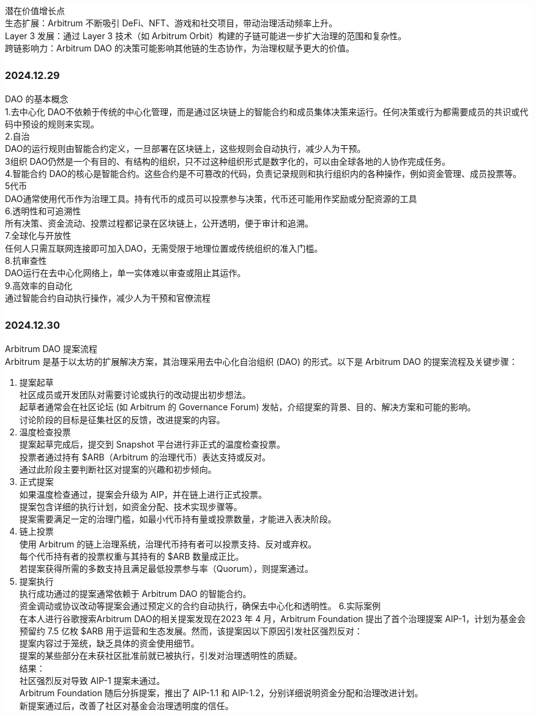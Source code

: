 潜在价值增长点  
生态扩展：Arbitrum 不断吸引 DeFi、NFT、游戏和社交项目，带动治理活动频率上升。  
Layer 3 发展：通过 Layer 3 技术（如 Arbitrum Orbit）构建的子链可能进一步扩大治理的范围和复杂性。  
跨链影响力：Arbitrum DAO 的决策可能影响其他链的生态协作，为治理权赋予更大的价值。   
### 2024.12.29
DAO 的基本概念  
1.去中心化
DAO不依赖于传统的中心化管理，而是通过区块链上的智能合约和成员集体决策来运行。任何决策或行为都需要成员的共识或代码中预设的规则来实现。  
2.自治  
DAO的运行规则由智能合约定义，一旦部署在区块链上，这些规则会自动执行，减少人为干预。   
3组织 
DAO仍然是一个有目的、有结构的组织，只不过这种组织形式是数字化的，可以由全球各地的人协作完成任务。  
4.智能合约
DAO的核心是智能合约。这些合约是不可篡改的代码，负责记录规则和执行组织内的各种操作，例如资金管理、成员投票等。  
5代币  
DAO通常使用代币作为治理工具。持有代币的成员可以投票参与决策，代币还可能用作奖励或分配资源的工具    
6.透明性和可追溯性  
所有决策、资金流动、投票过程都记录在区块链上，公开透明，便于审计和追溯。  
7.全球化与开放性  
任何人只需互联网连接即可加入DAO，无需受限于地理位置或传统组织的准入门槛。  
8.抗审查性  
DAO运行在去中心化网络上，单一实体难以审查或阻止其运作。  
9.高效率的自动化  
通过智能合约自动执行操作，减少人为干预和官僚流程  
### 2024.12.30
Arbitrum DAO 提案流程    
Arbitrum 是基于以太坊的扩展解决方案，其治理采用去中心化自治组织 (DAO) 的形式。以下是 Arbitrum DAO 的提案流程及关键步骤：    
1. 提案起草   
社区成员或开发团队对需要讨论或执行的改动提出初步想法。  
起草者通常会在社区论坛 (如 Arbitrum 的 Governance Forum) 发帖，介绍提案的背景、目的、解决方案和可能的影响。  
讨论阶段的目标是征集社区的反馈，改进提案的内容。  
2. 温度检查投票   
提案起草完成后，提交到 Snapshot 平台进行非正式的温度检查投票。  
投票者通过持有 $ARB（Arbitrum 的治理代币）表达支持或反对。  
通过此阶段主要判断社区对提案的兴趣和初步倾向。  
3. 正式提案   
如果温度检查通过，提案会升级为 AIP，并在链上进行正式投票。  
提案包含详细的执行计划，如资金分配、技术实现步骤等。  
提案需要满足一定的治理门槛，如最小代币持有量或投票数量，才能进入表决阶段。  
4. 链上投票   
使用 Arbitrum 的链上治理系统，治理代币持有者可以投票支持、反对或弃权。  
每个代币持有者的投票权重与其持有的 $ARB 数量成正比。  
若提案获得所需的多数支持且满足最低投票参与率（Quorum），则提案通过。  
5. 提案执行   
执行成功通过的提案通常依赖于 Arbitrum DAO 的智能合约。   
资金调动或协议改动等提案会通过预定义的合约自动执行，确保去中心化和透明性。
6.实际案例  
在本人进行谷歌搜索Arbitrum DAO的相关提案发现在2023 年 4 月，Arbitrum Foundation 提出了首个治理提案 AIP-1，计划为基金会预留约 7.5 亿枚 $ARB 用于运营和生态发展。然而，该提案因以下原因引发社区强烈反对：  
提案内容过于笼统，缺乏具体的资金使用细节。    
提案的某些部分在未获社区批准前就已被执行，引发对治理透明性的质疑。  
结果：  
社区强烈反对导致 AIP-1 提案未通过。  
Arbitrum Foundation 随后分拆提案，推出了 AIP-1.1 和 AIP-1.2，分别详细说明资金分配和治理改进计划。  
新提案通过后，改善了社区对基金会治理透明度的信任。  

